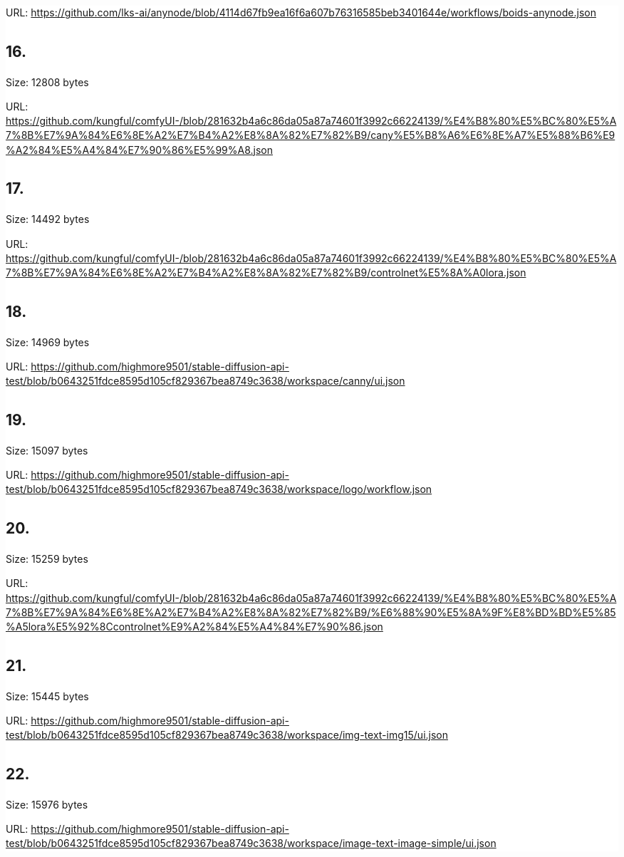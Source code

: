 URL: https://github.com/lks-ai/anynode/blob/4114d67fb9ea16f6a607b76316585beb3401644e/workflows/boids-anynode.json

## 16. 

Size: 12808 bytes

URL: https://github.com/kungful/comfyUI-/blob/281632b4a6c86da05a87a74601f3992c66224139/%E4%B8%80%E5%BC%80%E5%A7%8B%E7%9A%84%E6%8E%A2%E7%B4%A2%E8%8A%82%E7%82%B9/cany%E5%B8%A6%E6%8E%A7%E5%88%B6%E9%A2%84%E5%A4%84%E7%90%86%E5%99%A8.json

## 17. 

Size: 14492 bytes

URL: https://github.com/kungful/comfyUI-/blob/281632b4a6c86da05a87a74601f3992c66224139/%E4%B8%80%E5%BC%80%E5%A7%8B%E7%9A%84%E6%8E%A2%E7%B4%A2%E8%8A%82%E7%82%B9/controlnet%E5%8A%A0lora.json

## 18. 

Size: 14969 bytes

URL: https://github.com/highmore9501/stable-diffusion-api-test/blob/b0643251fdce8595d105cf829367bea8749c3638/workspace/canny/ui.json

## 19. 

Size: 15097 bytes

URL: https://github.com/highmore9501/stable-diffusion-api-test/blob/b0643251fdce8595d105cf829367bea8749c3638/workspace/logo/workflow.json

## 20. 

Size: 15259 bytes

URL: https://github.com/kungful/comfyUI-/blob/281632b4a6c86da05a87a74601f3992c66224139/%E4%B8%80%E5%BC%80%E5%A7%8B%E7%9A%84%E6%8E%A2%E7%B4%A2%E8%8A%82%E7%82%B9/%E6%88%90%E5%8A%9F%E8%BD%BD%E5%85%A5lora%E5%92%8Ccontrolnet%E9%A2%84%E5%A4%84%E7%90%86.json

## 21. 

Size: 15445 bytes

URL: https://github.com/highmore9501/stable-diffusion-api-test/blob/b0643251fdce8595d105cf829367bea8749c3638/workspace/img-text-img15/ui.json

## 22. 

Size: 15976 bytes

URL: https://github.com/highmore9501/stable-diffusion-api-test/blob/b0643251fdce8595d105cf829367bea8749c3638/workspace/image-text-image-simple/ui.json
